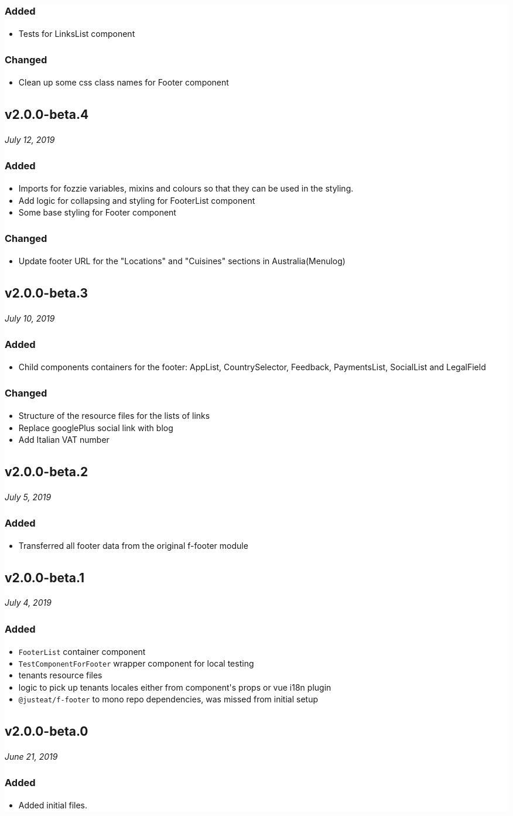 ### Added
- Tests for LinksList component

### Changed
- Clean up some css class names for Footer component


v2.0.0-beta.4
------------------------------
*July 12, 2019*

### Added
- Imports for fozzie variables, mixins and colours so that they can be used in the styling.
- Add logic for collapsing and styling for FooterList component
- Some base styling for Footer component

### Changed
- Update footer URL for the "Locations" and "Cuisines" sections in Australia(Menulog)


v2.0.0-beta.3
------------------------------
*July 10, 2019*

### Added
- Child components containers for the footer: AppList, CountrySelector, Feedback, PaymentsList, SocialList and LegalField

### Changed
- Structure of the resource files for the lists of links
- Replace googlePlus social link with blog
- Add Italian VAT number


v2.0.0-beta.2
------------------------------
*July 5, 2019*

### Added
- Transferred all footer data from the original f-footer module


v2.0.0-beta.1
------------------------------
*July 4, 2019*

### Added
- `FooterList` container component
- `TestComponentForFooter` wrapper component for local testing
- tenants resource files
- logic to pick up tenants locales either from component's props or vue i18n plugin
- `@justeat/f-footer` to mono repo dependencies, was missed from initial setup


v2.0.0-beta.0
------------------------------
*June 21, 2019*

### Added
- Added initial files.
